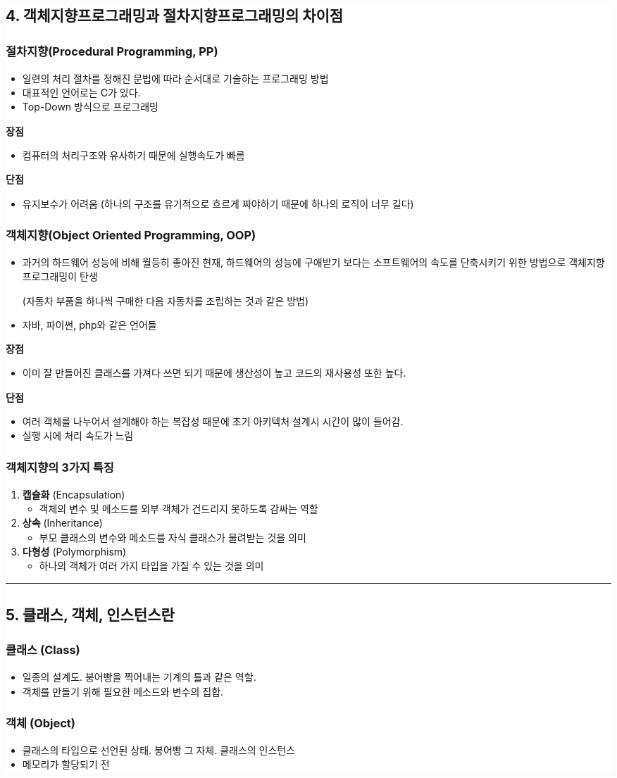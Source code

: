 
## 4. 객체지향프로그래밍과 절차지향프로그래밍의 차이점

### 절차지향(Procedural Programming, PP)

- 일련의 처리 절차를 정해진 문법에 따라 순서대로 기술하는 프로그래밍 방법
- 대표적인 언어로는 C가 있다.
- Top-Down 방식으로 프로그래밍

**장점**

- 컴퓨터의 처리구조와 유사하기 때문에 실행속도가 빠름

**단점**

- 유지보수가 어려움 (하나의 구조를 유기적으로 흐르게 짜야하기 때문에 하나의 로직이 너무 길다)

### 객체지향(Object Oriented Programming, OOP)

- 과거의 하드웨어 성능에 비해 월등히 좋아진 현재, 하드웨어의 성능에 구애받기 보다는 소프트웨어의 속도를 단축시키기 위한 방법으로 객체지향 프로그래밍이 탄생
    
    (자동차 부품을 하나씩 구매한 다음 자동차를 조립하는 것과 같은 방법)
    
- 자바, 파이썬, php와 같은 언어들

**장점**

- 이미 잘 만들어진 클래스를 가져다 쓰면 되기 때문에 생산성이 높고 코드의 재사용성 또한 높다.

**단점**

- 여러 객체를 나누어서 설계해야 하는 복잡성 때문에 초기 아키텍처 설계시 시간이 많이 들어감.
- 실행 시에 처리 속도가 느림

### 객체지향의 3가지 특징

1. **캡슐화** (Encapsulation)
    - 객체의 변수 및 메소드를 외부 객체가 건드리지 못하도록 감싸는 역할
2. **상속** (Inheritance)
    - 부모 클래스의 변수와 메소드를 자식 클래스가 물려받는 것을 의미
3. **다형성** (Polymorphism)
    - 하나의 객체가 여러 가지 타입을 가질 수 있는 것을 의미

---

## 5. 클래스, 객체, 인스턴스란

### 클래스 (Class)

- 일종의 설계도. 붕어빵을 찍어내는 기계의 틀과 같은 역할.
- 객체를 만들기 위해 필요한 메소드와 변수의 집합.

### 객체 (Object)

- 클래스의 타입으로 선언된 상태. 붕어빵 그 자체. 클래스의 인스턴스
- 메모리가 할당되기 전
